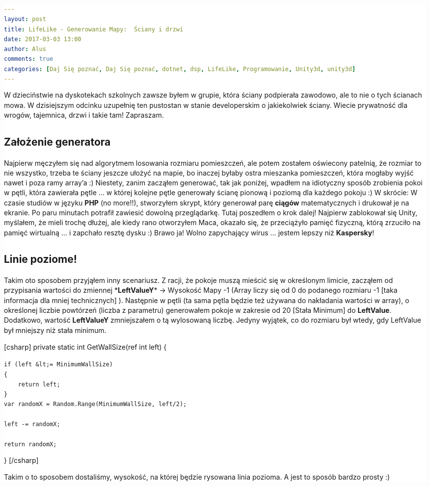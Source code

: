 ```yaml
---
layout: post
title: LifeLike - Generowanie Mapy:  Ściany i drzwi
date: 2017-03-03 13:00
author: Alus
comments: true
categories: [Daj Się poznać, Daj Się poznać, dotnet, dsp, LifeLike, Programowanie, Unity3d, unity3d]
---
```

W dzieciństwie na dyskotekach szkolnych zawsze byłem w grupie, która ściany podpierała zawodowo, ale to nie o tych ścianach mowa. W dzisiejszym odcinku uzupełnię ten pustostan w stanie developerskim o jakiekolwiek ściany. Wiecie prywatność dla wrogów, tajemnica, drzwi i takie tam! Zapraszam. 
<h2>Założenie generatora</h2>
Najpierw męczyłem się nad algorytmem losowania rozmiaru pomieszczeń, ale potem zostałem oświecony patelnią, że rozmiar to nie wszystko, trzeba te ściany jeszcze ułożyć na mapie, bo inaczej byłaby ostra mieszanka pomieszczeń, która mogłaby wyjść nawet i poza ramy array’a :) Niestety, zanim zacząłem generować, tak jak poniżej, wpadłem na idiotyczny sposób zrobienia pokoi w pętli, która zawierała pętle … w której kolejne pętle generowały ścianę pionową i poziomą dla każdego pokoju :)
W skrócie: W czasie studiów w języku <strong>PHP</strong> (no more!!), stworzyłem skrypt, który generował parę <strong>ciągów</strong> matematycznych i drukował je na ekranie. Po paru minutach potrafił zawiesić dowolną przeglądarkę. Tutaj poszedłem o krok dalej! Najpierw zablokował się Unity, myślałem, że mieli trochę dłużej, ale kiedy rano otworzyłem Maca, okazało się, że przeciążyło pamięć fizyczną, którą zrzuciło na pamięć wirtualną … i zapchało resztę dysku :) Brawo ja! Wolno zapychający wirus … jestem lepszy niż <strong>Kaspersky</strong>!
<h2>Linie poziome!</h2>
Takim oto sposobem przyjąłem inny scenariusz.
Z racji, że pokoje muszą mieścić się w określonym limicie, zacząłem od przypisania wartości do zmiennej *<strong>LeftValueY</strong>* -&gt; Wysokość Mapy -1 (Array liczy się od 0 do podanego rozmiaru -1 [taka informacja dla mniej technicznych] ).
Następnie w pętli (ta sama pętla będzie też używana do nakładania wartości w array), o określonej liczbie powtórzeń (liczba z parametru) generowałem pokoje w zakresie od 20 [Stała Minimum] do <strong>LeftValue</strong>. Dodatkowo, wartość <strong>LeftValueY</strong> zmniejszałem o tą wylosowaną liczbę. Jedyny wyjątek, co do rozmiaru był wtedy, gdy LeftValue był mniejszy niż stała minimum.

[csharp]
private static int GetWallSize(ref int left)
{
  
    if (left &lt;= MinimumWallSize)
    {
        return left;
    }
    var randomX = Random.Range(MinimumWallSize, left/2);

    left -= randomX;

    return randomX;
}
[/csharp]

Takim o to sposobem dostaliśmy, wysokość, na której będzie rysowana linia pozioma.
A jest to sposób bardzo prosty :)
